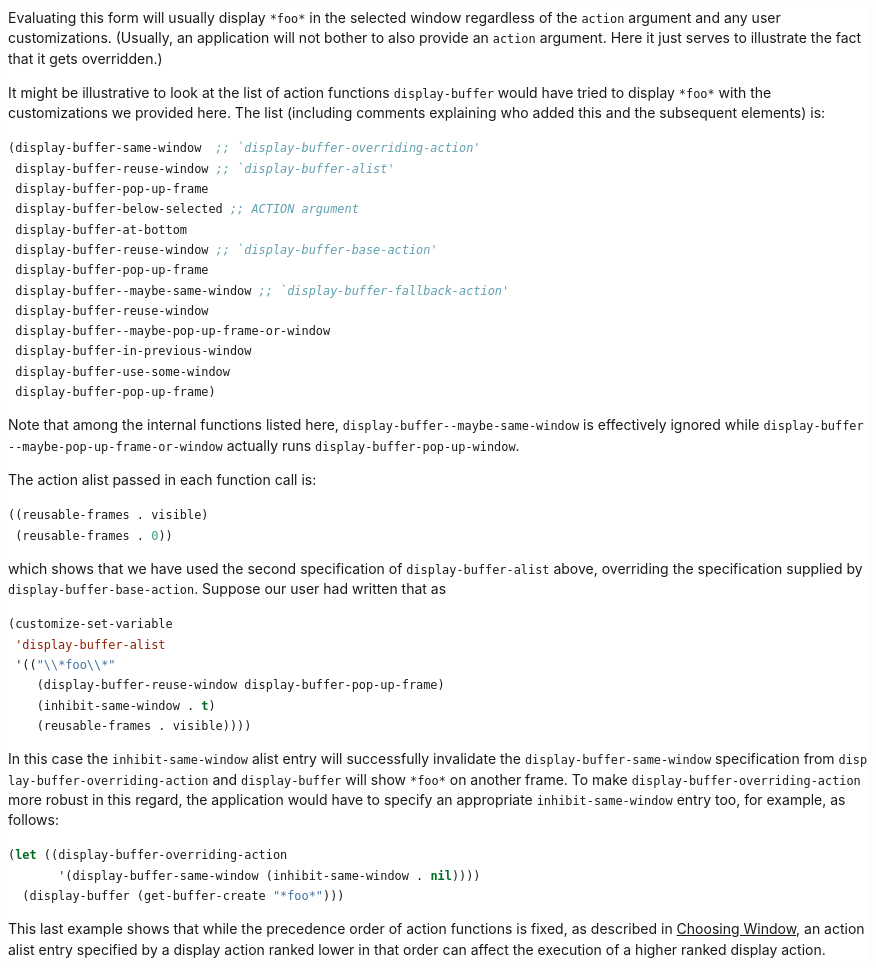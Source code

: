 Evaluating this form will usually display `*foo*` in the selected window regardless of the `action` argument and any user customizations. (Usually, an application will not bother to also provide an `action` argument. Here it just serves to illustrate the fact that it gets overridden.)

It might be illustrative to look at the list of action functions `display-buffer` would have tried to display `*foo*` with the customizations we provided here. The list (including comments explaining who added this and the subsequent elements) is:

```lisp
(display-buffer-same-window  ;; `display-buffer-overriding-action'
 display-buffer-reuse-window ;; `display-buffer-alist'
 display-buffer-pop-up-frame
 display-buffer-below-selected ;; ACTION argument
 display-buffer-at-bottom
 display-buffer-reuse-window ;; `display-buffer-base-action'
 display-buffer-pop-up-frame
 display-buffer--maybe-same-window ;; `display-buffer-fallback-action'
 display-buffer-reuse-window
 display-buffer--maybe-pop-up-frame-or-window
 display-buffer-in-previous-window
 display-buffer-use-some-window
 display-buffer-pop-up-frame)
```

Note that among the internal functions listed here, `display-buffer--maybe-same-window` is effectively ignored while `display-buffer--maybe-pop-up-frame-or-window` actually runs `display-buffer-pop-up-window`.

The action alist passed in each function call is:

```lisp
((reusable-frames . visible)
 (reusable-frames . 0))
```

which shows that we have used the second specification of `display-buffer-alist` above, overriding the specification supplied by `display-buffer-base-action`. Suppose our user had written that as

```lisp
(customize-set-variable
 'display-buffer-alist
 '(("\\*foo\\*"
    (display-buffer-reuse-window display-buffer-pop-up-frame)
    (inhibit-same-window . t)
    (reusable-frames . visible))))
```

In this case the `inhibit-same-window` alist entry will successfully invalidate the `display-buffer-same-window` specification from `display-buffer-overriding-action` and `display-buffer` will show `*foo*` on another frame. To make `display-buffer-overriding-action` more robust in this regard, the application would have to specify an appropriate `inhibit-same-window` entry too, for example, as follows:

```lisp
(let ((display-buffer-overriding-action
       '(display-buffer-same-window (inhibit-same-window . nil))))
  (display-buffer (get-buffer-create "*foo*")))
```

This last example shows that while the precedence order of action functions is fixed, as described in [Choosing Window](/docs/elisp/Choosing-Window), an action alist entry specified by a display action ranked lower in that order can affect the execution of a higher ranked display action.
